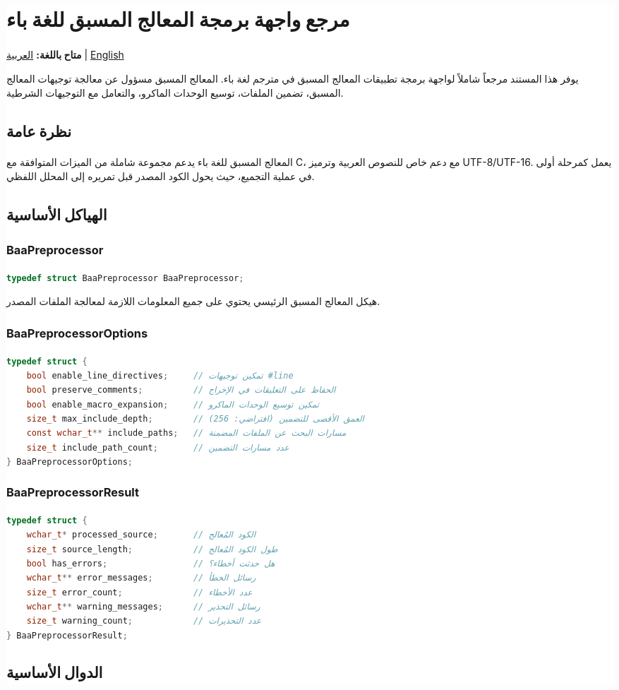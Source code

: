 # مرجع واجهة برمجة المعالج المسبق للغة باء

**متاح باللغة:** [العربية](#) | [English](../05_API_REFERENCE/PREPROCESSOR_API.md)

يوفر هذا المستند مرجعاً شاملاً لواجهة برمجة تطبيقات المعالج المسبق في مترجم لغة باء. المعالج المسبق مسؤول عن معالجة توجيهات المعالج المسبق، تضمين الملفات، توسيع الوحدات الماكرو، والتعامل مع التوجيهات الشرطية.

## نظرة عامة

المعالج المسبق للغة باء يدعم مجموعة شاملة من الميزات المتوافقة مع C، مع دعم خاص للنصوص العربية وترميز UTF-8/UTF-16. يعمل كمرحلة أولى في عملية التجميع، حيث يحول الكود المصدر قبل تمريره إلى المحلل اللفظي.

## الهياكل الأساسية

### BaaPreprocessor

```c
typedef struct BaaPreprocessor BaaPreprocessor;
```

هيكل المعالج المسبق الرئيسي يحتوي على جميع المعلومات اللازمة لمعالجة الملفات المصدر.

### BaaPreprocessorOptions

```c
typedef struct {
    bool enable_line_directives;     // تمكين توجيهات #line
    bool preserve_comments;          // الحفاظ على التعليقات في الإخراج
    bool enable_macro_expansion;     // تمكين توسيع الوحدات الماكرو
    size_t max_include_depth;        // العمق الأقصى للتضمين (افتراضي: 256)
    const wchar_t** include_paths;   // مسارات البحث عن الملفات المضمنة
    size_t include_path_count;       // عدد مسارات التضمين
} BaaPreprocessorOptions;
```

### BaaPreprocessorResult

```c
typedef struct {
    wchar_t* processed_source;       // الكود المُعالج
    size_t source_length;            // طول الكود المُعالج
    bool has_errors;                 // هل حدثت أخطاء؟
    wchar_t** error_messages;        // رسائل الخطأ
    size_t error_count;              // عدد الأخطاء
    wchar_t** warning_messages;      // رسائل التحذير
    size_t warning_count;            // عدد التحذيرات
} BaaPreprocessorResult;
```

## الدوال الأساسية

